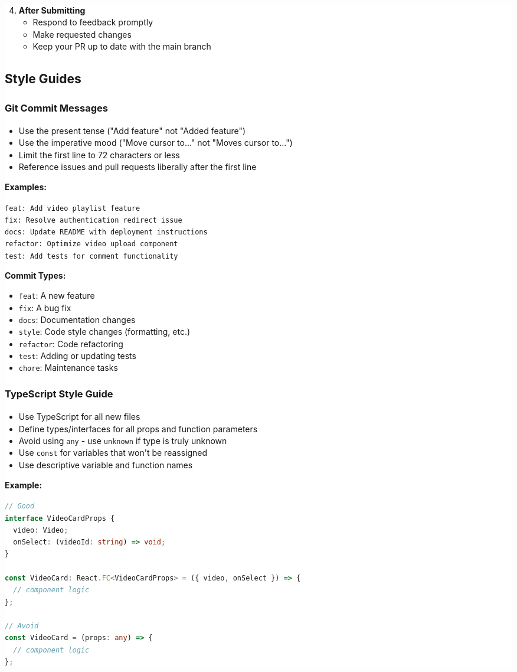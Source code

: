4. **After Submitting**
   - Respond to feedback promptly
   - Make requested changes
   - Keep your PR up to date with the main branch

## Style Guides

### Git Commit Messages

- Use the present tense ("Add feature" not "Added feature")
- Use the imperative mood ("Move cursor to..." not "Moves cursor to...")
- Limit the first line to 72 characters or less
- Reference issues and pull requests liberally after the first line

**Examples:**
```
feat: Add video playlist feature
fix: Resolve authentication redirect issue
docs: Update README with deployment instructions
refactor: Optimize video upload component
test: Add tests for comment functionality
```

**Commit Types:**
- `feat`: A new feature
- `fix`: A bug fix
- `docs`: Documentation changes
- `style`: Code style changes (formatting, etc.)
- `refactor`: Code refactoring
- `test`: Adding or updating tests
- `chore`: Maintenance tasks

### TypeScript Style Guide

- Use TypeScript for all new files
- Define types/interfaces for all props and function parameters
- Avoid using `any` - use `unknown` if type is truly unknown
- Use `const` for variables that won't be reassigned
- Use descriptive variable and function names

**Example:**
```typescript
// Good
interface VideoCardProps {
  video: Video;
  onSelect: (videoId: string) => void;
}

const VideoCard: React.FC<VideoCardProps> = ({ video, onSelect }) => {
  // component logic
};

// Avoid
const VideoCard = (props: any) => {
  // component logic
};
```
